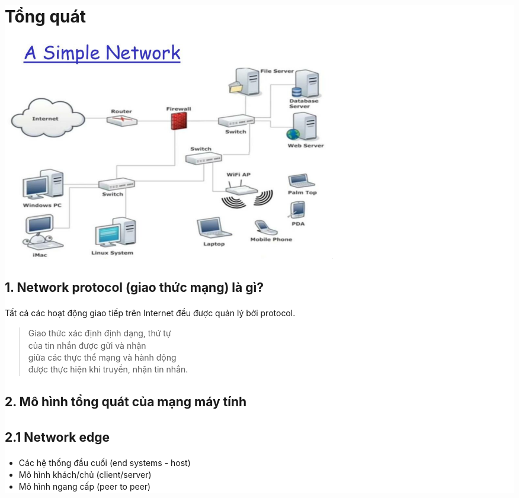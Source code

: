 # Tổng quát

<img src="../_resources/simplenetwork.png" alt="simplenetwork.png" width="554" height="369" class="jop-noMdConv">

## 1\. Network protocol (giao thức mạng) là gì?

Tất cả các hoạt động giao tiếp trên Internet đều được quản lý bởi protocol.

> Giao thức xác định định dạng, thứ tự  
> của tin nhắn được gửi và nhận  
> giữa các thực thể mạng và hành động  
> được thực hiện khi truyền, nhận tin nhắn.

## 2\. Mô hình tổng quát của mạng máy tính

## 2.1 Network edge

- Các hệ thống đầu cuối (end systems - host)
- Mô hình khách/chủ (client/server)
- Mô hình ngang cấp (peer to peer)
